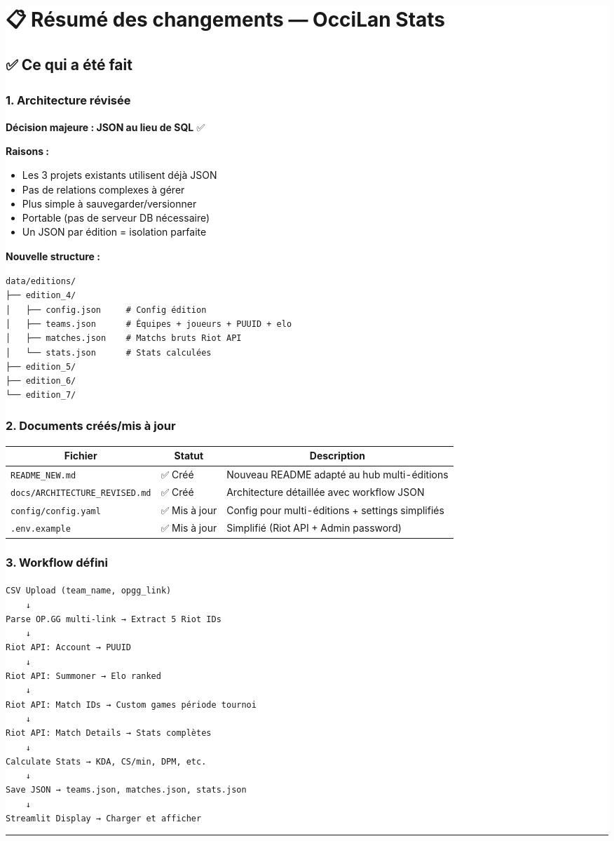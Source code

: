 # 📋 Résumé des changements — OcciLan Stats

## ✅ Ce qui a été fait

### 1. Architecture révisée

**Décision majeure : JSON au lieu de SQL** ✅

**Raisons :**
- Les 3 projets existants utilisent déjà JSON
- Pas de relations complexes à gérer
- Plus simple à sauvegarder/versionner
- Portable (pas de serveur DB nécessaire)
- Un JSON par édition = isolation parfaite

**Nouvelle structure :**
```
data/editions/
├── edition_4/
│   ├── config.json     # Config édition
│   ├── teams.json      # Équipes + joueurs + PUUID + elo
│   ├── matches.json    # Matchs bruts Riot API
│   └── stats.json      # Stats calculées
├── edition_5/
├── edition_6/
└── edition_7/
```

### 2. Documents créés/mis à jour

| Fichier | Statut | Description |
|---------|--------|-------------|
| `README_NEW.md` | ✅ Créé | Nouveau README adapté au hub multi-éditions |
| `docs/ARCHITECTURE_REVISED.md` | ✅ Créé | Architecture détaillée avec workflow JSON |
| `config/config.yaml` | ✅ Mis à jour | Config pour multi-éditions + settings simplifiés |
| `.env.example` | ✅ Mis à jour | Simplifié (Riot API + Admin password) |

### 3. Workflow défini

```
CSV Upload (team_name, opgg_link)
    ↓
Parse OP.GG multi-link → Extract 5 Riot IDs
    ↓
Riot API: Account → PUUID
    ↓
Riot API: Summoner → Elo ranked
    ↓
Riot API: Match IDs → Custom games période tournoi
    ↓
Riot API: Match Details → Stats complètes
    ↓
Calculate Stats → KDA, CS/min, DPM, etc.
    ↓
Save JSON → teams.json, matches.json, stats.json
    ↓
Streamlit Display → Charger et afficher
```

---